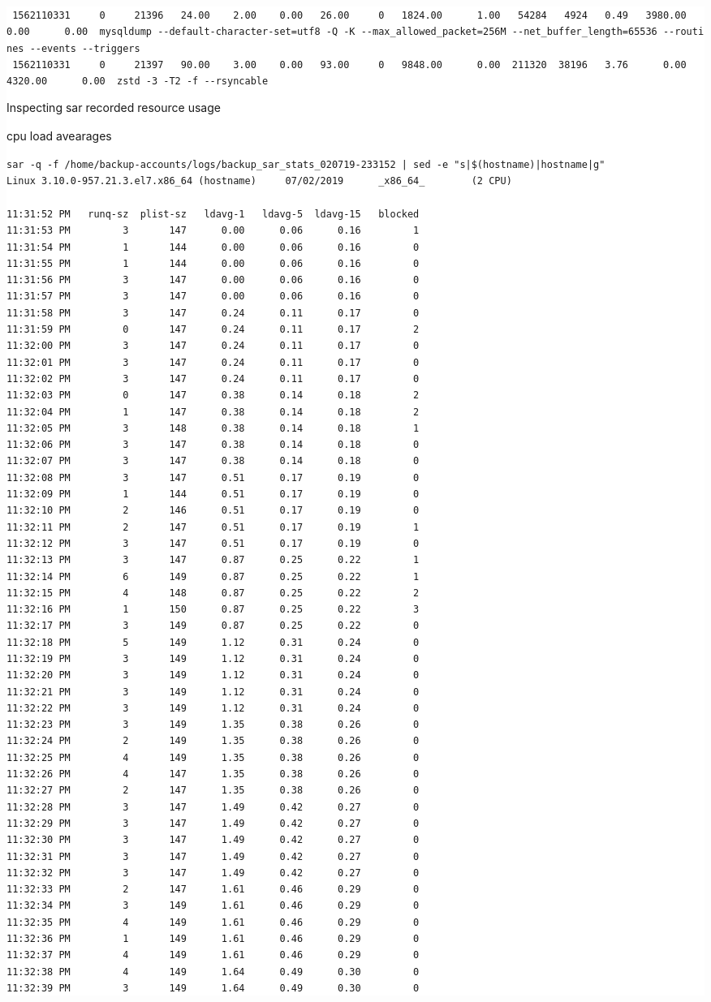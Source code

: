 ```
 1562110331     0     21396   24.00    2.00    0.00   26.00     0   1824.00      1.00   54284   4924   0.49   3980.00      0.00      0.00  mysqldump --default-character-set=utf8 -Q -K --max_allowed_packet=256M --net_buffer_length=65536 --routines --events --triggers
 1562110331     0     21397   90.00    3.00    0.00   93.00     0   9848.00      0.00  211320  38196   3.76      0.00   4320.00      0.00  zstd -3 -T2 -f --rsyncable 
```

Inspecting sar recorded resource usage

cpu load avearages

```
sar -q -f /home/backup-accounts/logs/backup_sar_stats_020719-233152 | sed -e "s|$(hostname)|hostname|g"
Linux 3.10.0-957.21.3.el7.x86_64 (hostname)     07/02/2019      _x86_64_        (2 CPU)

11:31:52 PM   runq-sz  plist-sz   ldavg-1   ldavg-5  ldavg-15   blocked
11:31:53 PM         3       147      0.00      0.06      0.16         1
11:31:54 PM         1       144      0.00      0.06      0.16         0
11:31:55 PM         1       144      0.00      0.06      0.16         0
11:31:56 PM         3       147      0.00      0.06      0.16         0
11:31:57 PM         3       147      0.00      0.06      0.16         0
11:31:58 PM         3       147      0.24      0.11      0.17         0
11:31:59 PM         0       147      0.24      0.11      0.17         2
11:32:00 PM         3       147      0.24      0.11      0.17         0
11:32:01 PM         3       147      0.24      0.11      0.17         0
11:32:02 PM         3       147      0.24      0.11      0.17         0
11:32:03 PM         0       147      0.38      0.14      0.18         2
11:32:04 PM         1       147      0.38      0.14      0.18         2
11:32:05 PM         3       148      0.38      0.14      0.18         1
11:32:06 PM         3       147      0.38      0.14      0.18         0
11:32:07 PM         3       147      0.38      0.14      0.18         0
11:32:08 PM         3       147      0.51      0.17      0.19         0
11:32:09 PM         1       144      0.51      0.17      0.19         0
11:32:10 PM         2       146      0.51      0.17      0.19         0
11:32:11 PM         2       147      0.51      0.17      0.19         1
11:32:12 PM         3       147      0.51      0.17      0.19         0
11:32:13 PM         3       147      0.87      0.25      0.22         1
11:32:14 PM         6       149      0.87      0.25      0.22         1
11:32:15 PM         4       148      0.87      0.25      0.22         2
11:32:16 PM         1       150      0.87      0.25      0.22         3
11:32:17 PM         3       149      0.87      0.25      0.22         0
11:32:18 PM         5       149      1.12      0.31      0.24         0
11:32:19 PM         3       149      1.12      0.31      0.24         0
11:32:20 PM         3       149      1.12      0.31      0.24         0
11:32:21 PM         3       149      1.12      0.31      0.24         0
11:32:22 PM         3       149      1.12      0.31      0.24         0
11:32:23 PM         3       149      1.35      0.38      0.26         0
11:32:24 PM         2       149      1.35      0.38      0.26         0
11:32:25 PM         4       149      1.35      0.38      0.26         0
11:32:26 PM         4       147      1.35      0.38      0.26         0
11:32:27 PM         2       147      1.35      0.38      0.26         0
11:32:28 PM         3       147      1.49      0.42      0.27         0
11:32:29 PM         3       147      1.49      0.42      0.27         0
11:32:30 PM         3       147      1.49      0.42      0.27         0
11:32:31 PM         3       147      1.49      0.42      0.27         0
11:32:32 PM         3       147      1.49      0.42      0.27         0
11:32:33 PM         2       147      1.61      0.46      0.29         0
11:32:34 PM         3       149      1.61      0.46      0.29         0
11:32:35 PM         4       149      1.61      0.46      0.29         0
11:32:36 PM         1       149      1.61      0.46      0.29         0
11:32:37 PM         4       149      1.61      0.46      0.29         0
11:32:38 PM         4       149      1.64      0.49      0.30         0
11:32:39 PM         3       149      1.64      0.49      0.30         0
```